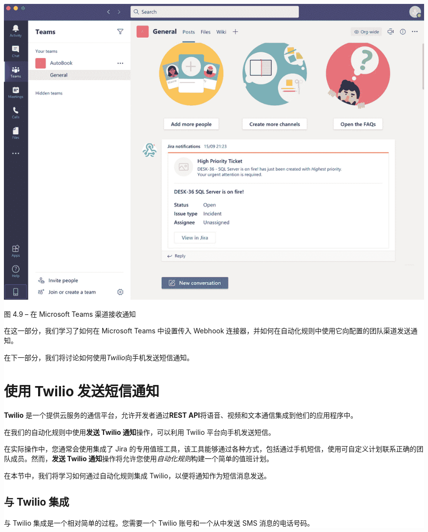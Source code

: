 ![图 4.9 – 在 Microsoft Teams 渠道接收通知](img/Figure_4.9_B16551.jpg)

图 4.9 – 在 Microsoft Teams 渠道接收通知

在这一部分，我们学习了如何在 Microsoft Teams 中设置传入 Webhook 连接器，并如何在自动化规则中使用它向配置的团队渠道发送通知。

在下一部分，我们将讨论如何使用*Twilio*向手机发送短信通知。

# 使用 Twilio 发送短信通知

**Twilio** 是一个提供云服务的通信平台，允许开发者通过**REST API**将语音、视频和文本通信集成到他们的应用程序中。

在我们的自动化规则中使用**发送 Twilio 通知**操作，可以利用 Twilio 平台向手机发送短信。

在实际操作中，您通常会使用集成了 Jira 的专用值班工具，该工具能够通过各种方式，包括通过手机短信，使用可自定义计划联系正确的团队成员。然而，**发送 Twilio 通知**操作将允许您使用*自动化规则*构建一个简单的值班计划。

在本节中，我们将学习如何通过自动化规则集成 Twilio，以便将通知作为短信消息发送。

## 与 Twilio 集成

与 Twilio 集成是一个相对简单的过程。您需要一个 Twilio 账号和一个从中发送 SMS 消息的电话号码。
